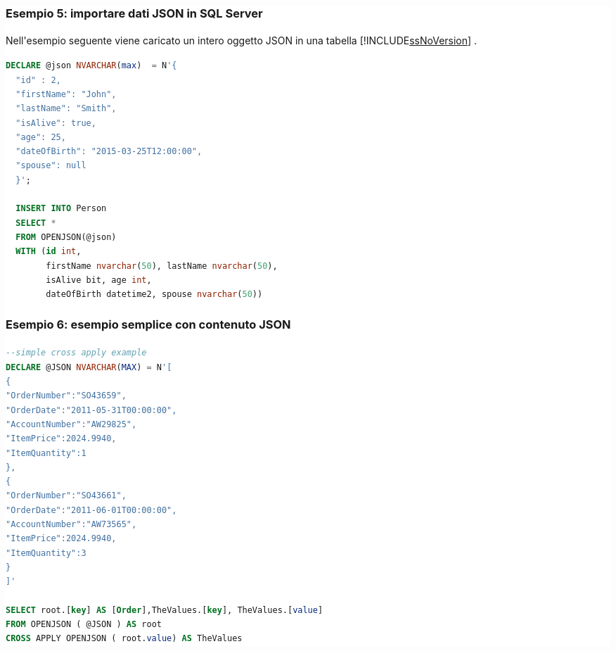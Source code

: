 ### <a name="example-5---import-json-data-into-sql-server"></a>Esempio 5: importare dati JSON in SQL Server

Nell'esempio seguente viene caricato un intero oggetto JSON in una tabella [!INCLUDE[ssNoVersion](../../includes/ssnoversion-md.md)] .  
  
```sql  
DECLARE @json NVARCHAR(max)  = N'{  
  "id" : 2,  
  "firstName": "John",  
  "lastName": "Smith",  
  "isAlive": true,  
  "age": 25,  
  "dateOfBirth": "2015-03-25T12:00:00",  
  "spouse": null  
  }';  
   
  INSERT INTO Person  
  SELECT *   
  FROM OPENJSON(@json)  
  WITH (id int,  
        firstName nvarchar(50), lastName nvarchar(50),   
        isAlive bit, age int,  
        dateOfBirth datetime2, spouse nvarchar(50))
```  

### <a name="example-6---simple-example-with-json-content"></a>Esempio 6: esempio semplice con contenuto JSON

```sql
--simple cross apply example
DECLARE @JSON NVARCHAR(MAX) = N'[
{
"OrderNumber":"SO43659",
"OrderDate":"2011-05-31T00:00:00",
"AccountNumber":"AW29825",
"ItemPrice":2024.9940,
"ItemQuantity":1
},
{
"OrderNumber":"SO43661",
"OrderDate":"2011-06-01T00:00:00",
"AccountNumber":"AW73565",
"ItemPrice":2024.9940,
"ItemQuantity":3
}
]'

SELECT root.[key] AS [Order],TheValues.[key], TheValues.[value]
FROM OPENJSON ( @JSON ) AS root
CROSS APPLY OPENJSON ( root.value) AS TheValues
```
